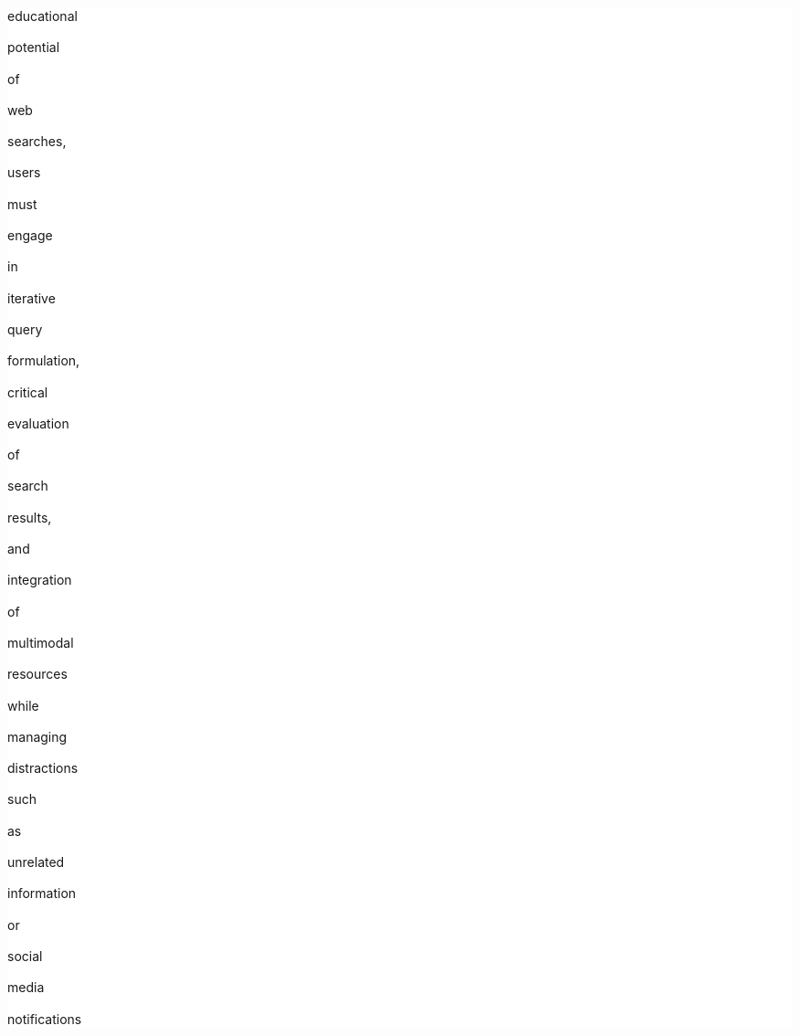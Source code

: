 educational

potential

of

web

searches,

users

must

engage

in

iterative

query

formulation,

critical

evaluation

of

search

results,

and

integration

of

multimodal

resources

while

managing

distractions

such

as

unrelated

information

or

social

media

notifications
